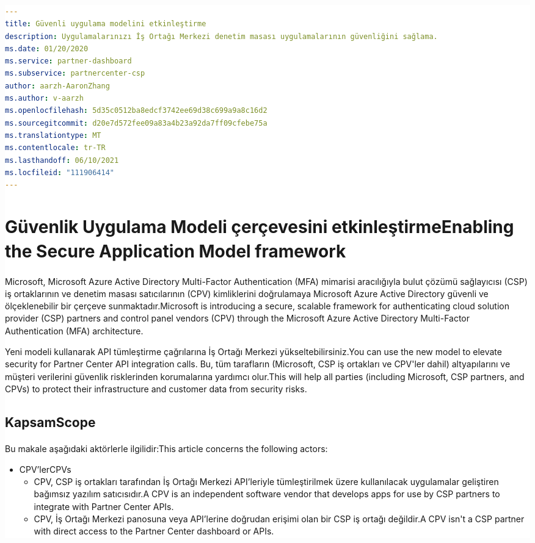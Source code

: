 ```yaml
---
title: Güvenli uygulama modelini etkinleştirme
description: Uygulamalarınızı İş Ortağı Merkezi denetim masası uygulamalarının güvenliğini sağlama.
ms.date: 01/20/2020
ms.service: partner-dashboard
ms.subservice: partnercenter-csp
author: aarzh-AaronZhang
ms.author: v-aarzh
ms.openlocfilehash: 5d35c0512ba8edcf3742ee69d38c699a9a8c16d2
ms.sourcegitcommit: d20e7d572fee09a83a4b23a92da7ff09cfebe75a
ms.translationtype: MT
ms.contentlocale: tr-TR
ms.lasthandoff: 06/10/2021
ms.locfileid: "111906414"
---
```

# <a name="enabling-the-secure-application-model-framework"></a><span data-ttu-id="1d2a2-103">Güvenlik Uygulama Modeli çerçevesini etkinleştirme</span><span class="sxs-lookup"><span data-stu-id="1d2a2-103">Enabling the Secure Application Model framework</span></span>

<span data-ttu-id="1d2a2-104">Microsoft, Microsoft Azure Active Directory Multi-Factor Authentication (MFA) mimarisi aracılığıyla bulut çözümü sağlayıcısı (CSP) iş ortaklarının ve denetim masası satıcılarının (CPV) kimliklerini doğrulamaya Microsoft Azure Active Directory güvenli ve ölçeklenebilir bir çerçeve sunmaktadır.</span><span class="sxs-lookup"><span data-stu-id="1d2a2-104">Microsoft is introducing a secure, scalable framework for authenticating cloud solution provider (CSP) partners and control panel vendors (CPV) through the Microsoft Azure Active Directory Multi-Factor Authentication (MFA) architecture.</span></span>

<span data-ttu-id="1d2a2-105">Yeni modeli kullanarak API tümleştirme çağrılarına İş Ortağı Merkezi yükseltebilirsiniz.</span><span class="sxs-lookup"><span data-stu-id="1d2a2-105">You can use the new model to elevate security for Partner Center API integration calls.</span></span> <span data-ttu-id="1d2a2-106">Bu, tüm tarafların (Microsoft, CSP iş ortakları ve CPV'ler dahil) altyapılarını ve müşteri verilerini güvenlik risklerinden korumalarına yardımcı olur.</span><span class="sxs-lookup"><span data-stu-id="1d2a2-106">This will help all parties (including Microsoft, CSP partners, and CPVs) to protect their infrastructure and customer data from security risks.</span></span>

## <a name="scope"></a><span data-ttu-id="1d2a2-107">Kapsam</span><span class="sxs-lookup"><span data-stu-id="1d2a2-107">Scope</span></span>

<span data-ttu-id="1d2a2-108">Bu makale aşağıdaki aktörlerle ilgilidir:</span><span class="sxs-lookup"><span data-stu-id="1d2a2-108">This article concerns the following actors:</span></span>

- <span data-ttu-id="1d2a2-109">CPV’ler</span><span class="sxs-lookup"><span data-stu-id="1d2a2-109">CPVs</span></span>
  - <span data-ttu-id="1d2a2-110">CPV, CSP iş ortakları tarafından İş Ortağı Merkezi API’leriyle tümleştirilmek üzere kullanılacak uygulamalar geliştiren bağımsız yazılım satıcısıdır.</span><span class="sxs-lookup"><span data-stu-id="1d2a2-110">A CPV is an independent software vendor that develops apps for use by CSP partners to integrate with Partner Center APIs.</span></span>
  - <span data-ttu-id="1d2a2-111">CPV, İş Ortağı Merkezi panosuna veya API’lerine doğrudan erişimi olan bir CSP iş ortağı değildir.</span><span class="sxs-lookup"><span data-stu-id="1d2a2-111">A CPV isn't a CSP partner with direct access to the Partner Center dashboard or APIs.</span></span>
